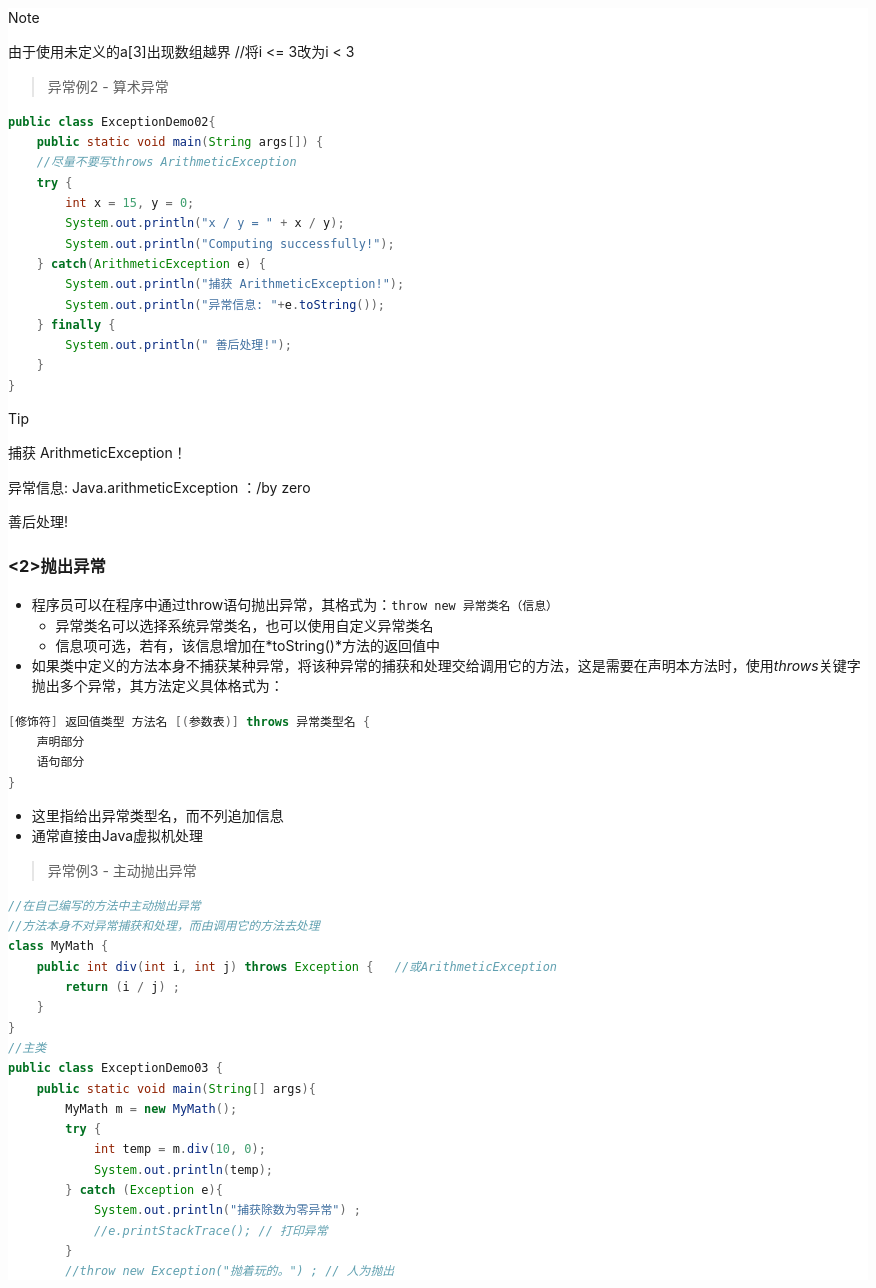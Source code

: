 > [!NOTE]
> 由于使用未定义的a[3]出现数组越界 //将i <= 3改为i < 3

> 异常例2 - 算术异常

```java
public class ExceptionDemo02{
    public static void main(String args[]) {
    //尽量不要写throws ArithmeticException 
    try {
        int x = 15, y = 0;
        System.out.println("x / y = " + x / y);
        System.out.println("Computing successfully!");
    } catch(ArithmeticException e) {
        System.out.println("捕获 ArithmeticException!");
        System.out.println("异常信息: "+e.toString());
    } finally {
        System.out.println(" 善后处理!");
    }
}
```

> [!TIP]
> 捕获 ArithmeticException！
>
>异常信息: Java.arithmeticException ：/by zero
>
>善后处理!

### <2>抛出异常

- 程序员可以在程序中通过throw语句抛出异常，其格式为：`throw new 异常类名（信息）`
  - 异常类名可以选择系统异常类名，也可以使用自定义异常类名
  - 信息项可选，若有，该信息增加在*toString()*方法的返回值中
- 如果类中定义的方法本身不捕获某种异常，将该种异常的捕获和处理交给调用它的方法，这是需要在声明本方法时，使用*throws*关键字抛出多个异常，其方法定义具体格式为：

```java
[修饰符] 返回值类型 方法名 [(参数表)] throws 异常类型名 {
    声明部分
    语句部分
}
```

- 这里指给出异常类型名，而不列追加信息
- 通常直接由Java虚拟机处理

> 异常例3 - 主动抛出异常

```java
//在自己编写的方法中主动抛出异常
//方法本身不对异常捕获和处理，而由调用它的方法去处理
class MyMath {
    public int div(int i, int j) throws Exception {   //或ArithmeticException
        return (i / j) ;
    }
}
//主类
public class ExceptionDemo03 {
    public static void main(String[] args){
        MyMath m = new MyMath();
        try {
            int temp = m.div(10, 0);
            System.out.println(temp);
        } catch (Exception e){
            System.out.println("捕获除数为零异常") ;
            //e.printStackTrace(); // 打印异常
        }
        //throw new Exception("抛着玩的。") ; // 人为抛出
```